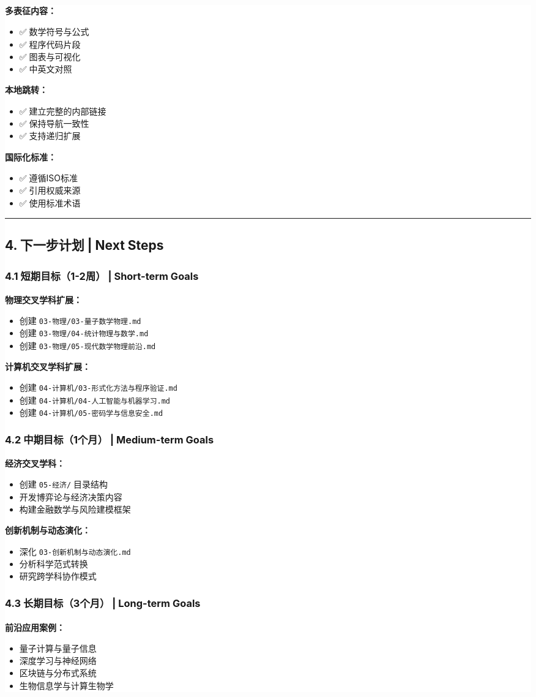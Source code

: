 **多表征内容：**

- ✅ 数学符号与公式
- ✅ 程序代码片段
- ✅ 图表与可视化
- ✅ 中英文对照

**本地跳转：**

- ✅ 建立完整的内部链接
- ✅ 保持导航一致性
- ✅ 支持递归扩展

**国际化标准：**

- ✅ 遵循ISO标准
- ✅ 引用权威来源
- ✅ 使用标准术语

---

## 4. 下一步计划 | Next Steps

### 4.1 短期目标（1-2周） | Short-term Goals

**物理交叉学科扩展：**

- 创建 `03-物理/03-量子数学物理.md`
- 创建 `03-物理/04-统计物理与数学.md`
- 创建 `03-物理/05-现代数学物理前沿.md`

**计算机交叉学科扩展：**

- 创建 `04-计算机/03-形式化方法与程序验证.md`
- 创建 `04-计算机/04-人工智能与机器学习.md`
- 创建 `04-计算机/05-密码学与信息安全.md`

### 4.2 中期目标（1个月） | Medium-term Goals

**经济交叉学科：**

- 创建 `05-经济/` 目录结构
- 开发博弈论与经济决策内容
- 构建金融数学与风险建模框架

**创新机制与动态演化：**

- 深化 `03-创新机制与动态演化.md`
- 分析科学范式转换
- 研究跨学科协作模式

### 4.3 长期目标（3个月） | Long-term Goals

**前沿应用案例：**

- 量子计算与量子信息
- 深度学习与神经网络
- 区块链与分布式系统
- 生物信息学与计算生物学
